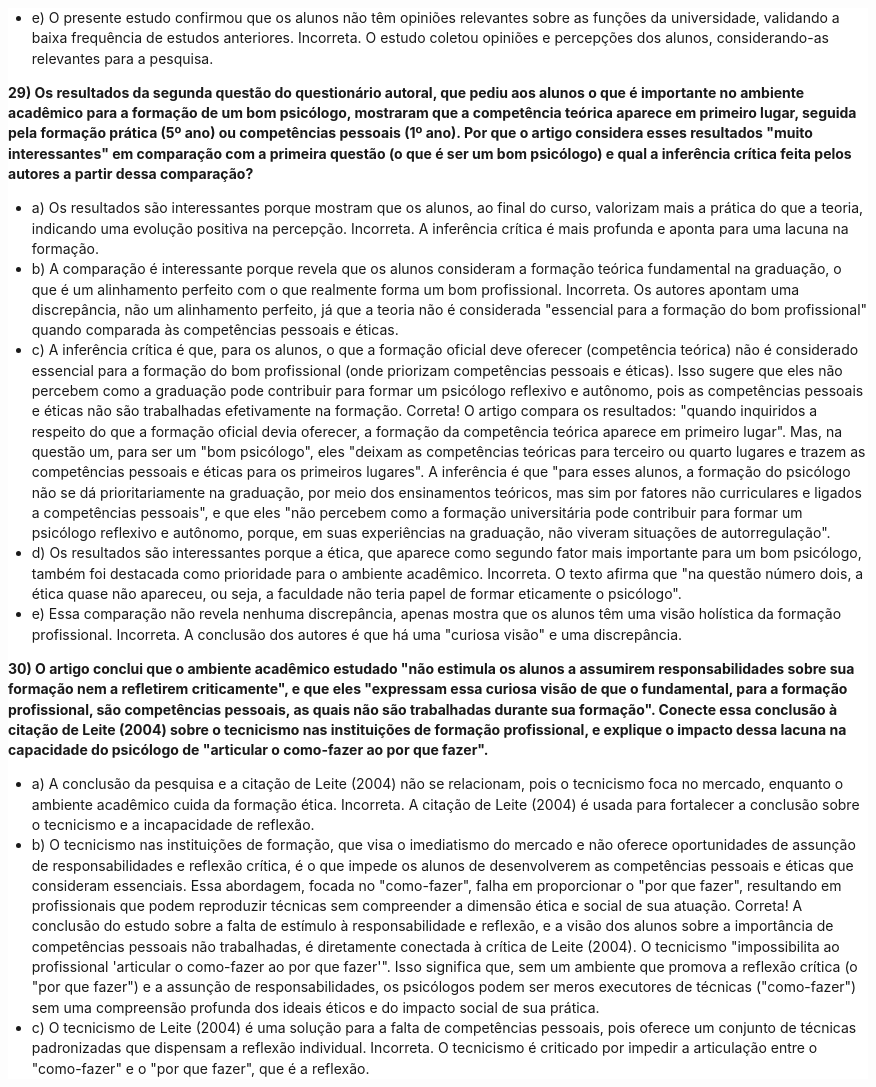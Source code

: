 *   e) O presente estudo confirmou que os alunos não têm opiniões relevantes sobre as funções da universidade, validando a baixa frequência de estudos anteriores. Incorreta. O estudo coletou opiniões e percepções dos alunos, considerando-as relevantes para a pesquisa.

**29) Os resultados da segunda questão do questionário autoral, que pediu aos alunos o que é importante no ambiente acadêmico para a formação de um bom psicólogo, mostraram que a competência teórica aparece em primeiro lugar, seguida pela formação prática (5º ano) ou competências pessoais (1º ano). Por que o artigo considera esses resultados "muito interessantes" em comparação com a primeira questão (o que é ser um bom psicólogo) e qual a inferência crítica feita pelos autores a partir dessa comparação?**
*   a) Os resultados são interessantes porque mostram que os alunos, ao final do curso, valorizam mais a prática do que a teoria, indicando uma evolução positiva na percepção. Incorreta. A inferência crítica é mais profunda e aponta para uma lacuna na formação.
*   b) A comparação é interessante porque revela que os alunos consideram a formação teórica fundamental na graduação, o que é um alinhamento perfeito com o que realmente forma um bom profissional. Incorreta. Os autores apontam uma discrepância, não um alinhamento perfeito, já que a teoria não é considerada "essencial para a formação do bom profissional" quando comparada às competências pessoais e éticas.
*   c) A inferência crítica é que, para os alunos, o que a formação oficial deve oferecer (competência teórica) não é considerado essencial para a formação do bom profissional (onde priorizam competências pessoais e éticas). Isso sugere que eles não percebem como a graduação pode contribuir para formar um psicólogo reflexivo e autônomo, pois as competências pessoais e éticas não são trabalhadas efetivamente na formação. Correta! O artigo compara os resultados: "quando inquiridos a respeito do que a formação oficial devia oferecer, a formação da competência teórica aparece em primeiro lugar". Mas, na questão um, para ser um "bom psicólogo", eles "deixam as competências teóricas para terceiro ou quarto lugares e trazem as competências pessoais e éticas para os primeiros lugares". A inferência é que "para esses alunos, a formação do psicólogo não se dá prioritariamente na graduação, por meio dos ensinamentos teóricos, mas sim por fatores não curriculares e ligados a competências pessoais", e que eles "não percebem como a formação universitária pode contribuir para formar um psicólogo reflexivo e autônomo, porque, em suas experiências na graduação, não viveram situações de autorregulação".
*   d) Os resultados são interessantes porque a ética, que aparece como segundo fator mais importante para um bom psicólogo, também foi destacada como prioridade para o ambiente acadêmico. Incorreta. O texto afirma que "na questão número dois, a ética quase não apareceu, ou seja, a faculdade não teria papel de formar eticamente o psicólogo".
*   e) Essa comparação não revela nenhuma discrepância, apenas mostra que os alunos têm uma visão holística da formação profissional. Incorreta. A conclusão dos autores é que há uma "curiosa visão" e uma discrepância.

**30) O artigo conclui que o ambiente acadêmico estudado "não estimula os alunos a assumirem responsabilidades sobre sua formação nem a refletirem criticamente", e que eles "expressam essa curiosa visão de que o fundamental, para a formação profissional, são competências pessoais, as quais não são trabalhadas durante sua formação". Conecte essa conclusão à citação de Leite (2004) sobre o tecnicismo nas instituições de formação profissional, e explique o impacto dessa lacuna na capacidade do psicólogo de "articular o como-fazer ao por que fazer".**
*   a) A conclusão da pesquisa e a citação de Leite (2004) não se relacionam, pois o tecnicismo foca no mercado, enquanto o ambiente acadêmico cuida da formação ética. Incorreta. A citação de Leite (2004) é usada para fortalecer a conclusão sobre o tecnicismo e a incapacidade de reflexão.
*   b) O tecnicismo nas instituições de formação, que visa o imediatismo do mercado e não oferece oportunidades de assunção de responsabilidades e reflexão crítica, é o que impede os alunos de desenvolverem as competências pessoais e éticas que consideram essenciais. Essa abordagem, focada no "como-fazer", falha em proporcionar o "por que fazer", resultando em profissionais que podem reproduzir técnicas sem compreender a dimensão ética e social de sua atuação. Correta! A conclusão do estudo sobre a falta de estímulo à responsabilidade e reflexão, e a visão dos alunos sobre a importância de competências pessoais não trabalhadas, é diretamente conectada à crítica de Leite (2004). O tecnicismo "impossibilita ao profissional 'articular o como-fazer ao por que fazer'". Isso significa que, sem um ambiente que promova a reflexão crítica (o "por que fazer") e a assunção de responsabilidades, os psicólogos podem ser meros executores de técnicas ("como-fazer") sem uma compreensão profunda dos ideais éticos e do impacto social de sua prática.
*   c) O tecnicismo de Leite (2004) é uma solução para a falta de competências pessoais, pois oferece um conjunto de técnicas padronizadas que dispensam a reflexão individual. Incorreta. O tecnicismo é criticado por impedir a articulação entre o "como-fazer" e o "por que fazer", que é a reflexão.